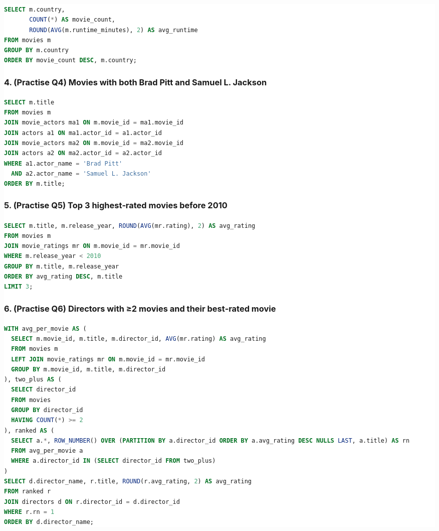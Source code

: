 ```sql
SELECT m.country,
       COUNT(*) AS movie_count,
       ROUND(AVG(m.runtime_minutes), 2) AS avg_runtime
FROM movies m
GROUP BY m.country
ORDER BY movie_count DESC, m.country;
```

### 4. (Practise Q4) Movies with both Brad Pitt and Samuel L. Jackson

```sql
SELECT m.title
FROM movies m
JOIN movie_actors ma1 ON m.movie_id = ma1.movie_id
JOIN actors a1 ON ma1.actor_id = a1.actor_id
JOIN movie_actors ma2 ON m.movie_id = ma2.movie_id
JOIN actors a2 ON ma2.actor_id = a2.actor_id
WHERE a1.actor_name = 'Brad Pitt'
  AND a2.actor_name = 'Samuel L. Jackson'
ORDER BY m.title;
```

### 5. (Practise Q5) Top 3 highest‑rated movies before 2010

```sql
SELECT m.title, m.release_year, ROUND(AVG(mr.rating), 2) AS avg_rating
FROM movies m
JOIN movie_ratings mr ON m.movie_id = mr.movie_id
WHERE m.release_year < 2010
GROUP BY m.title, m.release_year
ORDER BY avg_rating DESC, m.title
LIMIT 3;
```

### 6. (Practise Q6) Directors with ≥2 movies and their best‑rated movie

```sql
WITH avg_per_movie AS (
  SELECT m.movie_id, m.title, m.director_id, AVG(mr.rating) AS avg_rating
  FROM movies m
  LEFT JOIN movie_ratings mr ON m.movie_id = mr.movie_id
  GROUP BY m.movie_id, m.title, m.director_id
), two_plus AS (
  SELECT director_id
  FROM movies
  GROUP BY director_id
  HAVING COUNT(*) >= 2
), ranked AS (
  SELECT a.*, ROW_NUMBER() OVER (PARTITION BY a.director_id ORDER BY a.avg_rating DESC NULLS LAST, a.title) AS rn
  FROM avg_per_movie a
  WHERE a.director_id IN (SELECT director_id FROM two_plus)
)
SELECT d.director_name, r.title, ROUND(r.avg_rating, 2) AS avg_rating
FROM ranked r
JOIN directors d ON r.director_id = d.director_id
WHERE r.rn = 1
ORDER BY d.director_name;
```

